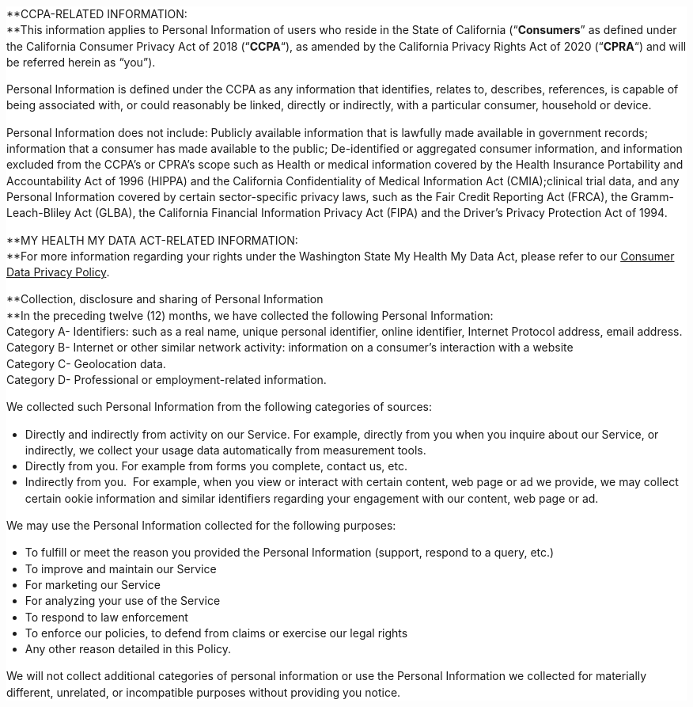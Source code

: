 **CCPA-RELATED INFORMATION:  
**This information applies to Personal Information of users who reside in the State of California (“**Consumers**” as defined under the California Consumer Privacy Act of 2018 (“**CCPA**“), as amended by the California Privacy Rights Act of 2020 (“**CPRA**“) and will be referred herein as “you”).

Personal Information is defined under the CCPA as any information that identifies, relates to, describes, references, is capable of being associated with, or could reasonably be linked, directly or indirectly, with a particular consumer, household or device.

Personal Information does not include: Publicly available information that is lawfully made available in government records; information that a consumer has made available to the public; De-identified or aggregated consumer information, and information excluded from the CCPA’s or CPRA’s scope such as Health or medical information covered by the Health Insurance Portability and Accountability Act of 1996 (HIPPA) and the California Confidentiality of Medical Information Act (CMIA);clinical trial data, and any Personal Information covered by certain sector-specific privacy laws, such as the Fair Credit Reporting Act (FRCA), the Gramm-Leach-Bliley Act (GLBA), the California Financial Information Privacy Act (FIPA) and the Driver’s Privacy Protection Act of 1994.

**MY HEALTH MY DATA ACT-RELATED INFORMATION:  
**For more information regarding your rights under the Washington State My Health My Data Act, please refer to our [Consumer Data Privacy Policy](https://www.medisafe.com/consumer-health-data-privacy-policy/).

**Collection, disclosure and sharing of Personal Information  
**In the preceding twelve (12) months, we have collected the following Personal Information:  
Category A- Identifiers: such as a real name, unique personal identifier, online identifier, Internet Protocol address, email address.  
Category B- Internet or other similar network activity: information on a consumer’s interaction with a website  
Category C- Geolocation data.  
Category D- Professional or employment-related information.

We collected such Personal Information from the following categories of sources:

* Directly and indirectly from activity on our Service. For example, directly from you when you inquire about our Service, or indirectly, we collect your usage data automatically from measurement tools.
* Directly from you. For example from forms you complete, contact us, etc.
* Indirectly from you.  For example, when you view or interact with certain content, web page or ad we provide, we may collect certain ookie information and similar identifiers regarding your engagement with our content, web page or ad.

We may use the Personal Information collected for the following purposes:

* To fulfill or meet the reason you provided the Personal Information (support, respond to a query, etc.)
* To improve and maintain our Service
* For marketing our Service
* For analyzing your use of the Service
* To respond to law enforcement
* To enforce our policies, to defend from claims or exercise our legal rights
* Any other reason detailed in this Policy.

We will not collect additional categories of personal information or use the Personal Information we collected for materially different, unrelated, or incompatible purposes without providing you notice.
